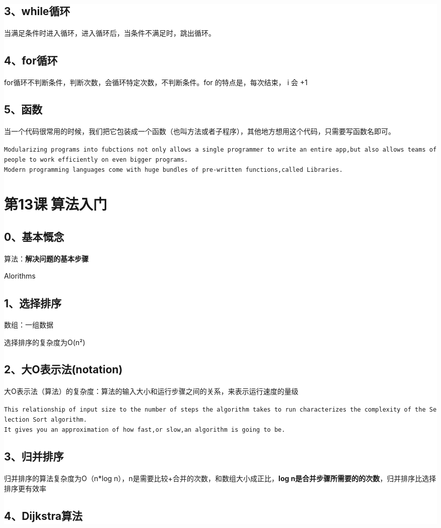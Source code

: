 ## 3、while循环

当满足条件时进入循环，进入循环后，当条件不满足时，跳出循环。

## 4、for循环

for循环不判断条件，判断次数，会循环特定次数，不判断条件。for 的特点是，每次结束， i 会 +1

## 5、函数 

当一个代码很常用的时候，我们把它包装成一个函数（也叫方法或者子程序），其他地方想用这个代码，只需要写函数名即可。

```
Modularizing programs into fubctions not only allows a single programmer to write an entire app,but also allows teams of people to work efficiently on even bigger programs.
Modern programming languages come with huge bundles of pre-written functions,called Libraries.
```



# 第13课 算法入门

## 0、基本慨念

 算法：**解决问题的基本步骤**

Alorithms

## 1、选择排序

数组：一组数据

选择排序的复杂度为O(n²)



## 2、大O表示法(notation)

大O表示法（算法）的复杂度：算法的输入大小和运行步骤之间的关系，来表示运行速度的量级

```
This relationship of input size to the number of steps the algorithm takes to run characterizes the complexity of the Selection Sort algorithm.
It gives you an approximation of how fast,or slow,an algorithm is going to be.
```



## 3、归并排序

归并排序的算法复杂度为O（n*log n），n是需要比较+合并的次数，和数组大小成正比，**log n是合并步骤所需要的的次数**，归并排序比选择排序更有效率



## 4、Dijkstra算法
